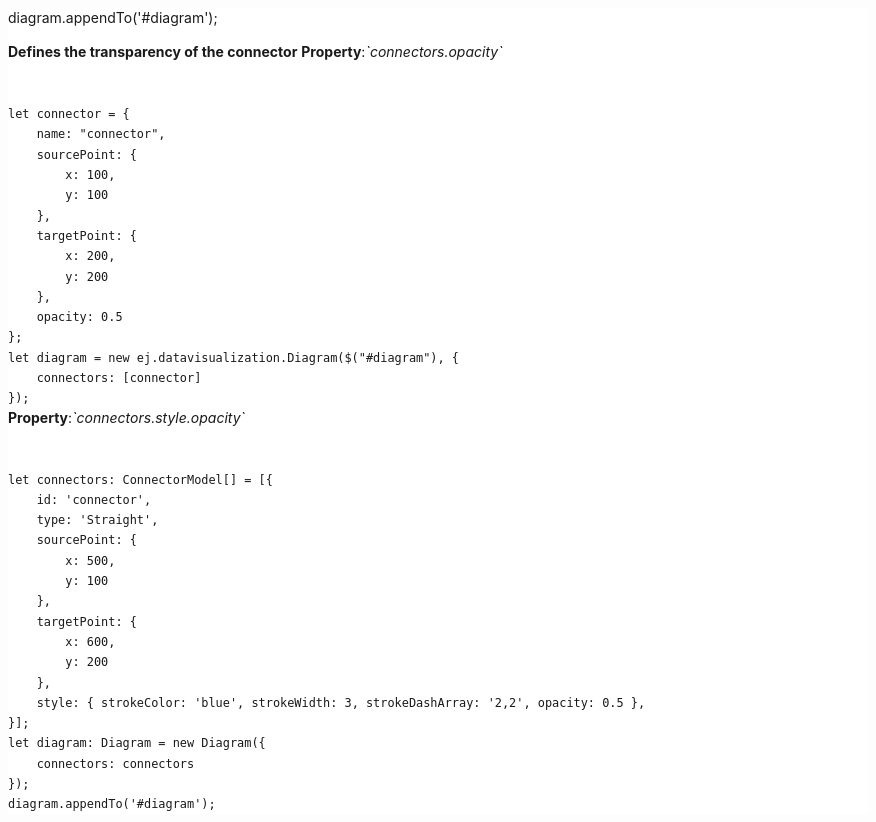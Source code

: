 diagram.appendTo('#diagram');
</code></td>
</tr>

<tr>
<td><b>Defines the transparency of the connector</b></td>
<td>
<b>Property</b>:<i>`connectors.opacity`</i>
</br>
</br>
<code>
let connector = {
    name: "connector",
    sourcePoint: {
        x: 100,
        y: 100
    },
    targetPoint: {
        x: 200,
        y: 200
    },
    opacity: 0.5
};
let diagram = new ej.datavisualization.Diagram($("#diagram"), {
    connectors: [connector]
});
</code>
</td><td>
<b>Property</b>:<i>`connectors.style.opacity`</i>
</br>
</br>
<code>
let connectors: ConnectorModel[] = [{
    id: 'connector',
    type: 'Straight',
    sourcePoint: {
        x: 500,
        y: 100
    },
    targetPoint: {
        x: 600,
        y: 200
    },
    style: { strokeColor: 'blue', strokeWidth: 3, strokeDashArray: '2,2', opacity: 0.5 },
}];
let diagram: Diagram = new Diagram({
    connectors: connectors
});
diagram.appendTo('#diagram');
</code></td>
</tr>
